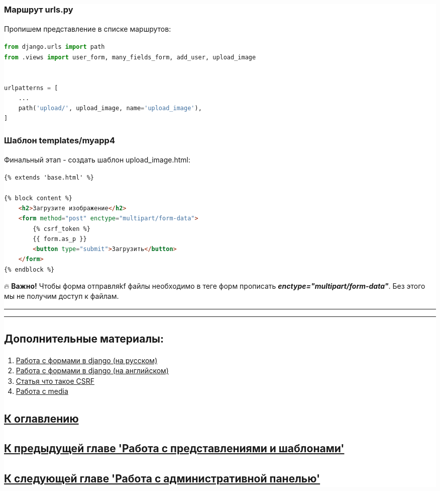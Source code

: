 ### Маршрут urls.py
Пропишем представление в списке маршрутов:
```python
from django.urls import path
from .views import user_form, many_fields_form, add_user, upload_image


urlpatterns = [
    ...
    path('upload/', upload_image, name='upload_image'),
]

```
### Шаблон templates/myapp4
Финальный этап - создать шаблон upload_image.html:
```html
{% extends 'base.html' %}

{% block content %}
    <h2>Загрузите изображение</h2>
    <form method="post" enctype="multipart/form-data">
        {% csrf_token %}
        {{ form.as_p }}
        <button type="submit">Загрузить</button>
    </form>
{% endblock %}
```
🔥 **Важно!** Чтобы форма отправляkf файлы необходимо в теге форм
прописать _**enctype="multipart/form-data"**_. Без этого мы не получим доступ к
файлам.


***
***
## Дополнительные материалы:
1. [Работа с формами в django (на русском)](https://django.fun/docs/django/5.0/topics/forms/)
2. [Работа с формами в django (на английском)](https://docs.djangoproject.com/en/5.0/ref/forms/)
3. [Статья что такое CSRF](https://habr.com/ru/companies/banki/articles/759058/)
4. [Работа с media](https://django.fun/qa/372488/)


## [К оглавлению](README.md)
## [К предыдущей главе 'Работа с представлениями и шаблонами'](3_Working_with_views_and_templates.md)
## [К следующей главе 'Работа с административной панелью'](5_Working_with_the_Administrative_Panel.md)